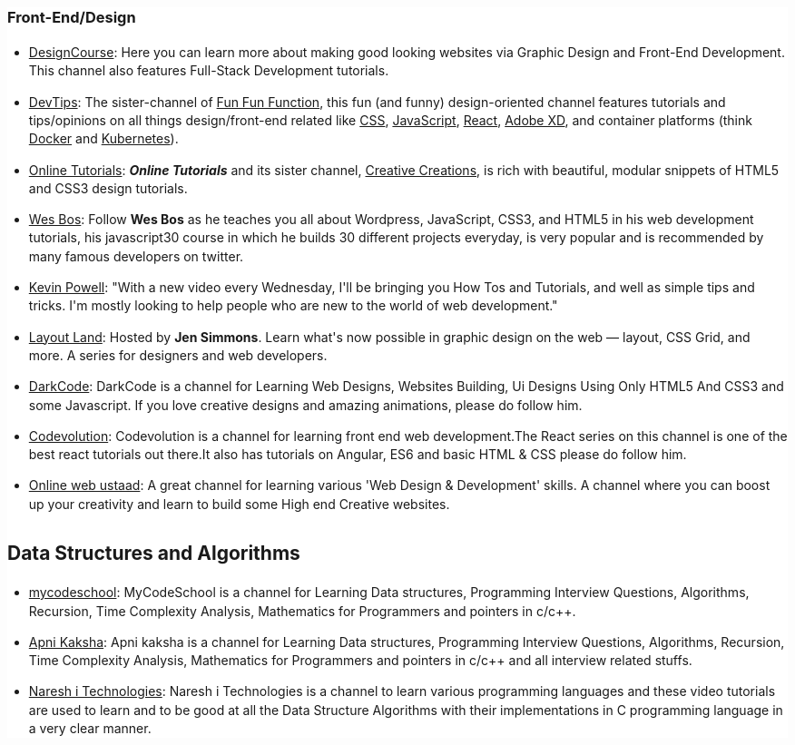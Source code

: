 ### Front-End/Design

- [DesignCourse](https://www.youtube.com/channel/UCVyRiMvfUNMA1UPlDPzG5Ow): Here you can learn more about making good looking websites via Graphic Design and Front-End Development. This channel also features Full-Stack Development tutorials.

- [DevTips](https://www.youtube.com/user/DevTipsForDesigners): The sister-channel of [Fun Fun Function](https://www.youtube.com/channel/UCO1cgjhGzsSYb1rsB4bFe4Q/about), this fun (and funny) design-oriented channel features tutorials and tips/opinions on all things design/front-end related like [CSS](https://developer.mozilla.org/en-US/docs/Web/CSS), [JavaScript](https://www.javascript.com/), [React](https://reactjs.org/), [Adobe XD](https://www.adobe.com/products/xd.html), and container platforms (think [Docker](https://www.docker.com/) and [Kubernetes](https://kubernetes.io/)).

- [Online Tutorials](https://www.youtube.com/channel/UCbwXnUipZsLfUckBPsC7Jog): **_Online Tutorials_** and its sister channel, [Creative Creations](https://www.youtube.com/channel/UCOKmVksbzoKJKmtu7rlEM1A), is rich with beautiful, modular snippets of HTML5 and CSS3 design tutorials.

- [Wes Bos](https://www.youtube.com/user/wesbos): Follow **Wes Bos** as he teaches you all about Wordpress, JavaScript, CSS3, and HTML5 in his web development tutorials, his javascript30 course in which he builds 30 different projects everyday, is very popular and is recommended by many famous developers on twitter.

- [Kevin Powell](https://www.youtube.com/user/KepowOb/featured): "With a new video every Wednesday, I'll be bringing you How Tos and Tutorials, and well as simple tips and tricks. I'm mostly looking to help people who are new to the world of web development."

- [Layout Land](https://www.youtube.com/channel/UC7TizprGknbDalbHplROtag/featured): Hosted by **Jen Simmons**. Learn what's now possible in graphic design on the web — layout, CSS Grid, and more. A series for designers and web developers.

- [DarkCode](https://www.youtube.com/channel/UCD3KVjbb7aq2OiOffuungzw): DarkCode is a channel for Learning Web Designs, Websites Building, Ui Designs Using Only HTML5 And CSS3 and some Javascript. If you love creative designs and amazing animations, please do follow him.

- [Codevolution](https://www.youtube.com/channel/UC80PWRj_ZU8Zu0HSMNVwKWw): Codevolution is a channel for learning front end web development.The React series on this channel is one of the best react tutorials out there.It also has tutorials on Angular, ES6 and basic HTML & CSS please do follow him.

- [Online web ustaad](https://www.youtube.com/channel/UC8xTHK97Ng__KZvGcO_K7CA): A great channel for learning various 'Web Design & Development' skills. A channel where you can boost up your creativity and learn to build some High end Creative websites.

## Data Structures and Algorithms

- [mycodeschool](https://www.youtube.com/user/mycodeschool): MyCodeSchool is a channel for Learning Data structures, Programming Interview Questions, Algorithms, Recursion, Time Complexity Analysis, Mathematics for Programmers and pointers in c/c++.

- [Apni Kaksha](https://www.youtube.com/playlist?list=PLKKfKV1b9e8ps6dD3QA5KFfHdiWj9cB1s): Apni kaksha is a channel for Learning Data structures, Programming Interview Questions, Algorithms, Recursion, Time Complexity Analysis, Mathematics for Programmers and pointers in c/c++ and all interview related stuffs.

- [Naresh i Technologies](https://www.youtube.com/playlist?list=PLVlQHNRLflP_OxF1QJoGBwH_TnZszHR_j): Naresh i Technologies is a channel to learn various programming languages and these video tutorials are used to learn and to be good at all the Data Structure Algorithms with their implementations in C programming language in a very clear manner.

